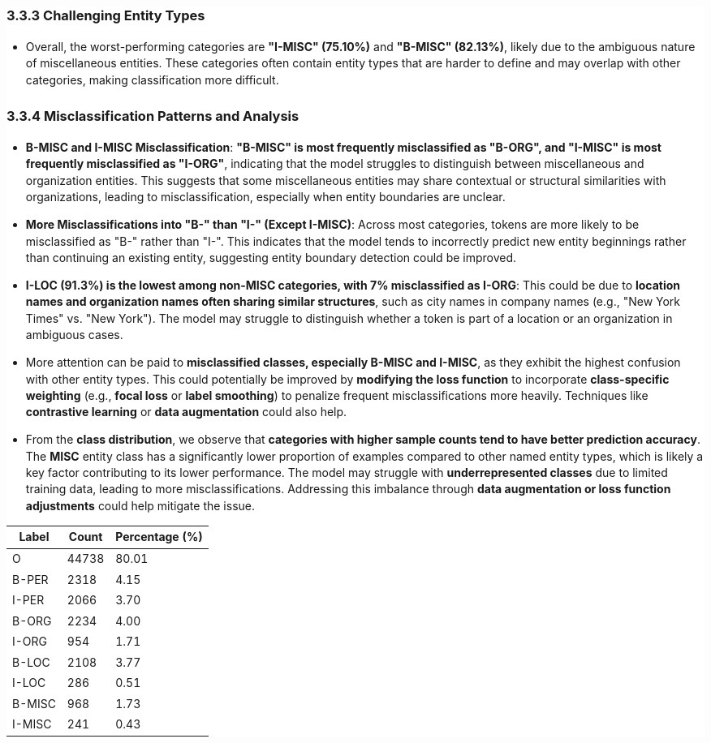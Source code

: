 ### 3.3.3 Challenging Entity Types
   - Overall, the worst-performing categories are **"I-MISC" (75.10%)** and **"B-MISC" (82.13%)**, likely due to the ambiguous nature of miscellaneous entities. These categories often contain entity types that are harder to define and may overlap with other categories, making classification more difficult.

### 3.3.4 Misclassification Patterns and Analysis
   - **B-MISC and I-MISC Misclassification**: **"B-MISC" is most frequently misclassified as "B-ORG", and "I-MISC" is most frequently misclassified as "I-ORG"**, indicating that the model struggles to distinguish between miscellaneous and organization entities. This suggests that some miscellaneous entities may share contextual or structural similarities with organizations, leading to misclassification, especially when entity boundaries are unclear.

   - **More Misclassifications into "B-" than "I-" (Except I-MISC)**: Across most categories, tokens are more likely to be misclassified as "B-" rather than "I-". This indicates that the model tends to incorrectly predict new entity beginnings rather than continuing an existing entity, suggesting entity boundary detection could be improved.

   - **I-LOC (91.3%) is the lowest among non-MISC categories, with 7% misclassified as I-ORG**: This could be due to **location names and organization names often sharing similar structures**, such as city names in company names (e.g., "New York Times" vs. "New York"). The model may struggle to distinguish whether a token is part of a location or an organization in ambiguous cases.

   - More attention can be paid to **misclassified classes, especially B-MISC and I-MISC**, as they exhibit the highest confusion with other entity types. This could potentially be improved by **modifying the loss function** to incorporate **class-specific weighting** (e.g., **focal loss** or **label smoothing**) to penalize frequent misclassifications more heavily. Techniques like **contrastive learning** or **data augmentation** could also help.

   - From the **class distribution**, we observe that **categories with higher sample counts tend to have better prediction accuracy**. The **MISC** entity class has a significantly lower proportion of examples compared to other named entity types, which is likely a key factor contributing to its lower performance. The model may struggle with **underrepresented classes** due to limited training data, leading to more misclassifications. Addressing this imbalance through **data augmentation or loss function adjustments** could help mitigate the issue.

| Label   | Count | Percentage (%)|
|---------|-------|---------------|
| O       | 44738 | 80.01         |
| B-PER   | 2318  | 4.15          |
| I-PER   | 2066  | 3.70          |
| B-ORG   | 2234  | 4.00          |
| I-ORG   | 954   | 1.71          |
| B-LOC   | 2108  | 3.77          |
| I-LOC   | 286   | 0.51          |
| B-MISC  | 968   | 1.73          |
| I-MISC  | 241   | 0.43          |
